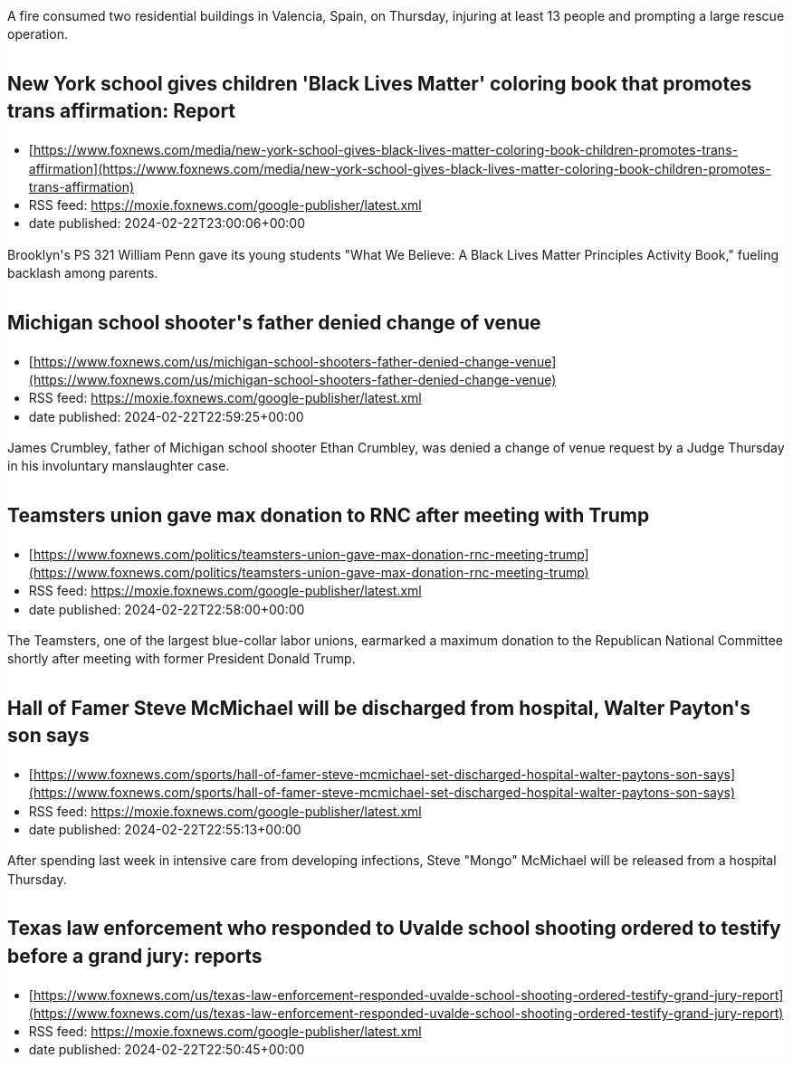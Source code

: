 A fire consumed two residential buildings in Valencia, Spain, on Thursday, injuring at least 13 people and prompting a large rescue operation.

## New York school gives children 'Black Lives Matter' coloring book that promotes trans affirmation: Report
 - [https://www.foxnews.com/media/new-york-school-gives-black-lives-matter-coloring-book-children-promotes-trans-affirmation](https://www.foxnews.com/media/new-york-school-gives-black-lives-matter-coloring-book-children-promotes-trans-affirmation)
 - RSS feed: https://moxie.foxnews.com/google-publisher/latest.xml
 - date published: 2024-02-22T23:00:06+00:00

Brooklyn&apos;s PS 321 William Penn gave its young students &quot;What We Believe: A Black Lives Matter Principles Activity Book,&quot; fueling backlash among parents.

## Michigan school shooter's father denied change of venue
 - [https://www.foxnews.com/us/michigan-school-shooters-father-denied-change-venue](https://www.foxnews.com/us/michigan-school-shooters-father-denied-change-venue)
 - RSS feed: https://moxie.foxnews.com/google-publisher/latest.xml
 - date published: 2024-02-22T22:59:25+00:00

James Crumbley, father of Michigan school shooter Ethan Crumbley, was denied a change of venue request by a Judge Thursday in his involuntary manslaughter case.

## Teamsters union gave max donation to RNC after meeting with Trump
 - [https://www.foxnews.com/politics/teamsters-union-gave-max-donation-rnc-meeting-trump](https://www.foxnews.com/politics/teamsters-union-gave-max-donation-rnc-meeting-trump)
 - RSS feed: https://moxie.foxnews.com/google-publisher/latest.xml
 - date published: 2024-02-22T22:58:00+00:00

The Teamsters, one of the largest blue-collar labor unions, earmarked a maximum donation to the Republican National Committee shortly after meeting with former President Donald Trump.

## Hall of Famer Steve McMichael will be discharged from hospital, Walter Payton's son says
 - [https://www.foxnews.com/sports/hall-of-famer-steve-mcmichael-set-discharged-hospital-walter-paytons-son-says](https://www.foxnews.com/sports/hall-of-famer-steve-mcmichael-set-discharged-hospital-walter-paytons-son-says)
 - RSS feed: https://moxie.foxnews.com/google-publisher/latest.xml
 - date published: 2024-02-22T22:55:13+00:00

After spending last week in intensive care from developing infections, Steve &quot;Mongo&quot; McMichael will be released from a hospital Thursday.

## Texas law enforcement who responded to Uvalde school shooting ordered to testify before a grand jury: reports
 - [https://www.foxnews.com/us/texas-law-enforcement-responded-uvalde-school-shooting-ordered-testify-grand-jury-report](https://www.foxnews.com/us/texas-law-enforcement-responded-uvalde-school-shooting-ordered-testify-grand-jury-report)
 - RSS feed: https://moxie.foxnews.com/google-publisher/latest.xml
 - date published: 2024-02-22T22:50:45+00:00
